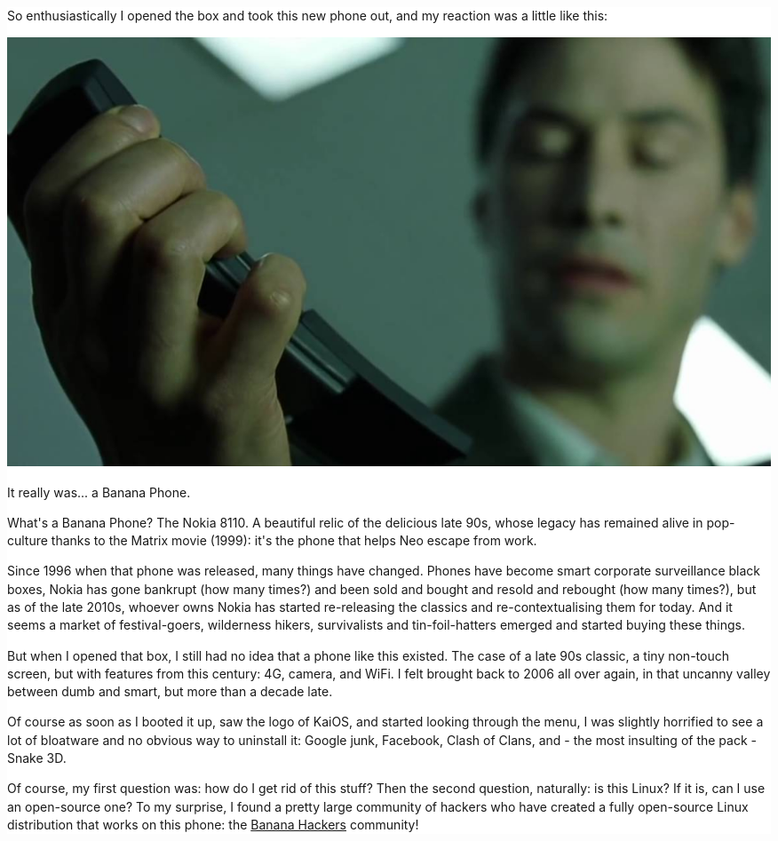 So enthusiastically I opened the box and took this new phone out, and my reaction was a little like this:

![](/assets/img/posts/hacks/neo-phone.png)


It really was... a Banana Phone.

What's a Banana Phone? The Nokia 8110. A beautiful relic of the delicious late 90s, whose legacy has remained alive in pop-culture thanks to the Matrix movie (1999): it's the phone that helps Neo escape from work.

<video width="100%" controls><source src="/assets/img/posts/hacks/matrix.mp4" type="video/mp4"></video>

Since 1996 when that phone was released, many things have changed. Phones have become smart corporate surveillance black boxes, Nokia has gone bankrupt (how many times?) and been sold and bought and resold and rebought (how many times?), but as of the late 2010s, whoever owns Nokia has started re-releasing the classics and re-contextualising them for today. And it seems a market of festival-goers, wilderness hikers, survivalists and tin-foil-hatters emerged and started buying these things.

But when I opened that box, I still had no idea that a phone like this existed. The case of a late 90s classic, a tiny non-touch screen, but with features from this century: 4G, camera, and WiFi. I felt brought back to 2006 all over again, in that uncanny valley between dumb and smart, but more than a decade late.

Of course as soon as I booted it up, saw the logo of KaiOS, and started looking through the menu, I was slightly horrified to see a lot of bloatware and no obvious way to uninstall it: Google junk, Facebook, Clash of Clans, and - the most insulting of the pack - Snake 3D.

Of course, my first question was: how do I get rid of this stuff? Then the second question, naturally: is this Linux? If it is, can I use an open-source one?
To my surprise, I found a pretty large community of hackers who have created a fully open-source Linux distribution that works on this phone: the [Banana Hackers](https://bananahackers.net) community!
